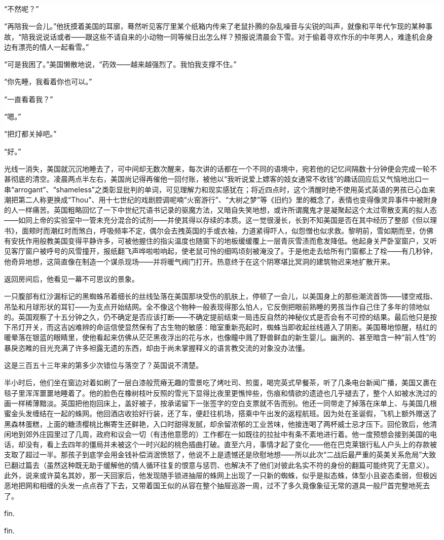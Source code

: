 “不然呢？”

“再陪我一会儿。”他抚摸着美国的耳廓，蓦然听见客厅里某个纸箱内传来了老鼠扑腾的杂乱噪音与尖锐的叫声，就像和平年代乍现的某种事故，“陪我说说话或者——跟这些不请自来的小动物一同等候日出怎么样？预报说清晨会下雪。对于偷着寻欢作乐的中年男人，难逢机会身边有漂亮的情人一起看雪。”

“可是我困了。”美国懒散地说，“药效——越来越强烈了。我怕我支撑不住。”

“你先睡，我看着你也可以。”

“一直看着我？”

“嗯。”

“把灯都关掉吧。”

“好。”

光线一消失，美国就沉沉地睡去了，可中间却无数次醒来，每次讲的话都在一个不同的语境中，宛若他的记忆间隔数十分钟便会完成一轮不甚彻底的清空。凌晨两点半左右，美国尚记得再催他一回付账，被他以“我听说爱上嫖客的妓女通常不收钱”的趣话回应后又气恼地出口一串“arrogant”、“shameless”之类彰显批判的单词，可见理解力和现实感犹在；将近四点时，这个清醒时绝不使用英式英语的男孩已心血来潮把第二人称更换成“Thou”、用十七世纪的戏剧腔调呢喃“火窑游行”、“大树之梦”等《旧约》里的概念了，表情也变得像灵异事件中被附身的人一样痛苦。英国粗略回忆了一下中世纪咒语书记录的驱魔方法，又暗自失笑地想，或许所谓魔鬼才是凝聚起这个太过零散支离的拟人态——如同上帝的实验室中一管未充分混合的试剂——并使其得以存续的本质。这一觉很漫长，长到不知美国是否在其中经历了整部《但以理书》，面颊时而潮红时而煞白，呼吸频率不定，偶尔会去拽英国的手或衣袖，力道紧得吓人，似怨憎也似求救。黎明前，雪如期而至，仿佛有安抚作用般教美国变得平静许多，可被他握住的指尖温度也随窗下的地板缓缓覆上一层青灰雪渍而愈发降低。他起身关严卧室窗户，又听见客厅窗户被呼号的风雪撞开，报纸翻飞声哗啦啦响起，使老鼠可怜的细鸣顷刻被淹没了。于是他走去给所有门窗都上了栓——有几秒钟，他奇异地想，这简直像在制造一个谋杀现场——并将暖气阀门打开。热意终于在这个阴寒堪比冥洞的建筑物迟来地扩散开来。

返回房间后，他看见一幕不可思议的景象。

一只腹部有红沙漏标记的黑蜘蛛吊着细长的丝线坠落在美国那块受伤的肌肤上，停顿了一会儿，以美国身上的那些潮流首饰——镂空戒指、吊坠和月球形状的耳钉——为支点开始结网。全不像这个物种一般表现得那么怕人，它反倒把眼前熟睡的男孩当作自己住了多年的领地似的。英国观察了十五分钟之久，仍不确定是否应该打断——不确定提前结束一局违反自然的神秘仪式是否会有不可控的结果。最后他只是按下吊灯开关，而这吉凶难辨的命运信使显然保有了古生物的敏感：暗室重新亮起时，蜘蛛当即收起丝线遁入了阴影。美国蓦地惊醒，桔红的暖晕落在银蓝的眼睛里，使他看起来仿佛从茫茫黑夜浮出的花与水，也像瞳中溅了野兽鲜血的新生婴儿。幽洌的、甚至暗含一种“前人性”的暴戾恣睢的目光充满了许多袒露无遗的东西，却由于尚未掌握释义的语言教交流的对象没办法懂。

这是三百五十三年来的第多少次错位与落空了？英国说不清楚。

半小时后，他们坐在窗边对着如刷了一层白漆般荒瘠无趣的雪景吃了烤吐司、煎蛋，喝完英式早餐茶，听了几条电台新闻广播，美国又裹在毯子里浑浑噩噩地睡着了。他的脸色在橡树枝叶反照的雪光下显得比夜里更憔悴些，伤痕和情欲的遗迹也几乎褪去了，整个人如被水洗过的画一样稀薄黯淡。英国把他抱回床上，盖好被子，按承诺留下一张签字的空白支票就不告而别。他还一同带走了掉落在床单上、与美国几根蜜金头发缠结在一起的蛛网。他回酒店收拾好行装，还了车，便赶往机场，搭乘中午出发的返程航班。因为处在圣诞假，飞机上额外赠送了黑森林蛋糕，上面的糖渍樱桃比槲寄生还鲜艳，入口时甜得发腻，却余留浓郁的工业苦味，他接连喝了两杯威士忌才压下。回伦敦后，他清闲地到郊外庄园里过了几周，政府和议会一切（有违他意愿的）工作都在一如既往的拉扯中有条不紊地进行着。他一度预想会接到美国的电话，却没有，看上去四年的僵局并未被这个一时兴起的桃色插曲打破。直至六月，事情才起了变化——他在巴克莱银行私人户头上的存款被支取了超过一半。那孩子到底学会用金钱补偿消泯愤怒了，他说不上是遗憾还是欣慰地想——所以此次“二战后最严重的英美关系危局”大致已翻过篇去（虽然这种既无助于缓解他的情人循环往复的恨意与惩罚、也解决不了他们对彼此名实不符的身份的翻篇可能终究了无意义）。此外，说来或许莫名其妙，那一天回家后，他发现随手锁进抽屉的蛛网上出现了一只新的蜘蛛，似乎是拟态蛛，体型小且姿态柔弱，但极凶恶地把网和相缠的头发一点点吞了下去，又带着国王似的从容在整个抽屉巡游一周，过不了多久竟像象征无常的道具一般尸首完整地死去了。

fin.

fin.
